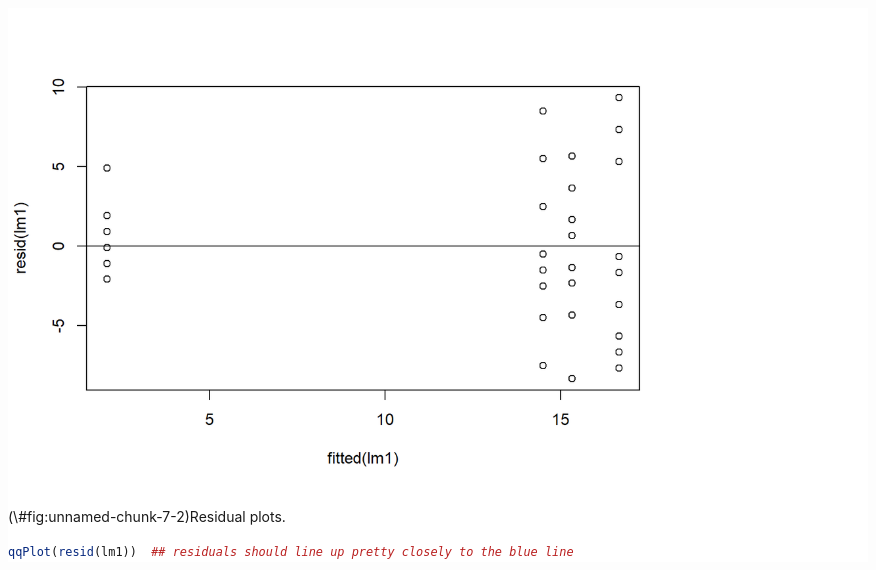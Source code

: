 <img src="03-Module_4_files/figure-html/unnamed-chunk-7-2.png" alt="Residual plots." width="672" />
<p class="caption">(\#fig:unnamed-chunk-7-2)Residual plots.</p>
</div>


``` r
qqPlot(resid(lm1))  ## residuals should line up pretty closely to the blue line
```

<div class="figure">